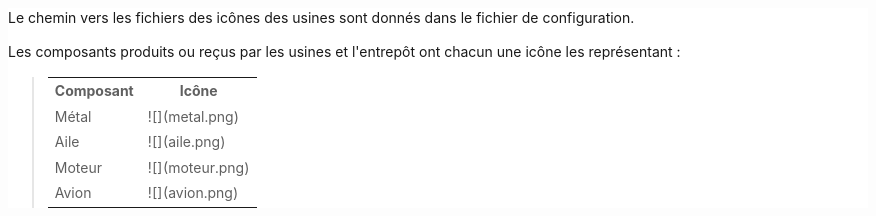Le chemin vers les fichiers des icônes des usines sont donnés dans le fichier de configuration.

Les composants produits ou reçus par les usines et l'entrepôt ont chacun une icône les représentant :

> <table cellspacing="0" cellpadding="2">
>
> <tbody>
>
> <tr>
>
> <th>Composant</th>
>
> <th>Icône</th>
>
> </tr>
>
> <tr>
>
> <td valign="Left">Métal</td>
>
> <td valign="Left">![](metal.png)</td>
>
> </tr>
>
> <tr>
>
> <td valign="Left">Aile</td>
>
> <td valign="Left">![](aile.png)</td>
>
> </tr>
>
> <tr>
>
> <td valign="Left">Moteur</td>
>
> <td valign="Left">![](moteur.png)</td>
>
> </tr>
>
> <tr>
>
> <td valign="Left">Avion</td>
>
> <td valign="Left">![](avion.png)</td>
>
> </tr>
>
> </tbody>
>
> </table>
